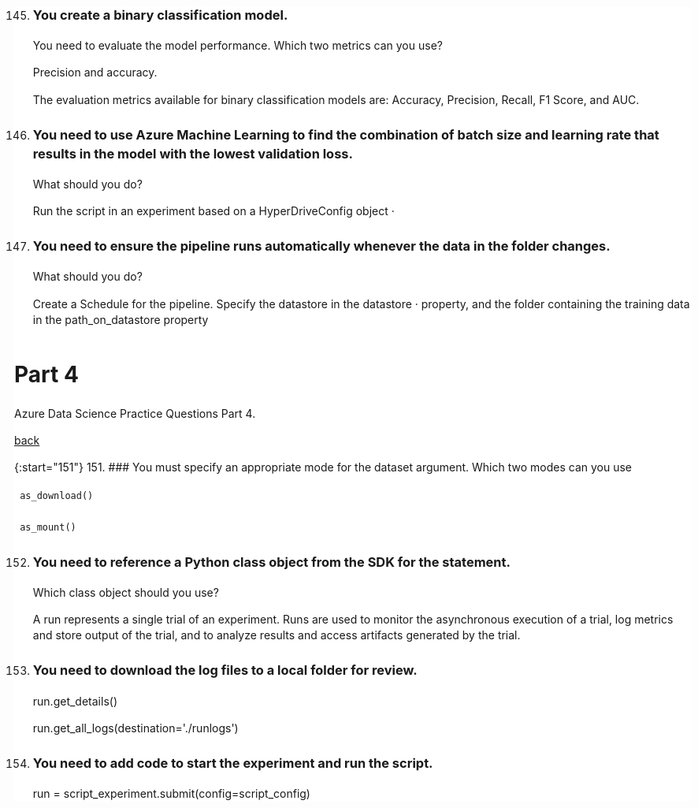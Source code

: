 145. ### You create a binary classification model.
     You need to evaluate the model performance.
     Which two metrics can you use?

     Precision and accuracy.
     
     The evaluation metrics available for binary classification models are: Accuracy, Precision, Recall, F1 Score, and AUC.
     
146. ### You need to use Azure Machine Learning to find the combination of batch size and learning rate that results in the model with the lowest validation loss.
     What should you do?

     Run the script in an experiment based on a HyperDriveConfig object ·
     

147. ### You need to ensure the pipeline runs automatically whenever the data in the folder changes.
     What should you do?

     Create a Schedule for the pipeline. Specify the datastore in the datastore ·
     property, and the folder containing the training data in the path_on_datastore property

# Part 4

Azure Data Science Practice Questions Part 4.

[back](#part-1)

<iframe src="https://player.rss.com/ruslanmv/621181" style="width: 100%" title="rss embed thingy" frameborder="0" allow="accelerometer; autoplay; clipboard-write; encrypted-media; gyroscope; picture-in-picture" allowfullscreen><a href="https://rss.com/podcasts/ruslanmv/621181/">Azure Data Science Practice Questions - Part 4 | RSS.com</a></iframe>



{:start="151"}
151. ###  You must specify an appropriate mode for the dataset argument. Which two modes can you use

     as_download()

     as_mount()

152. ### You need to reference a Python class object from the SDK for the statement.
     Which class object should you use?

     A run represents a single trial of an experiment. Runs are used to monitor the asynchronous execution of a trial, log metrics and store output of
     the trial, and to analyze results and access artifacts generated by the trial.

153. ### You need to download the log files to a local folder for review.

     run.get_details()

     run.get_all_logs(destination='./runlogs')

154. ### You need to add code to start the experiment and run the script.

     run = script_experiment.submit(config=script_config)
